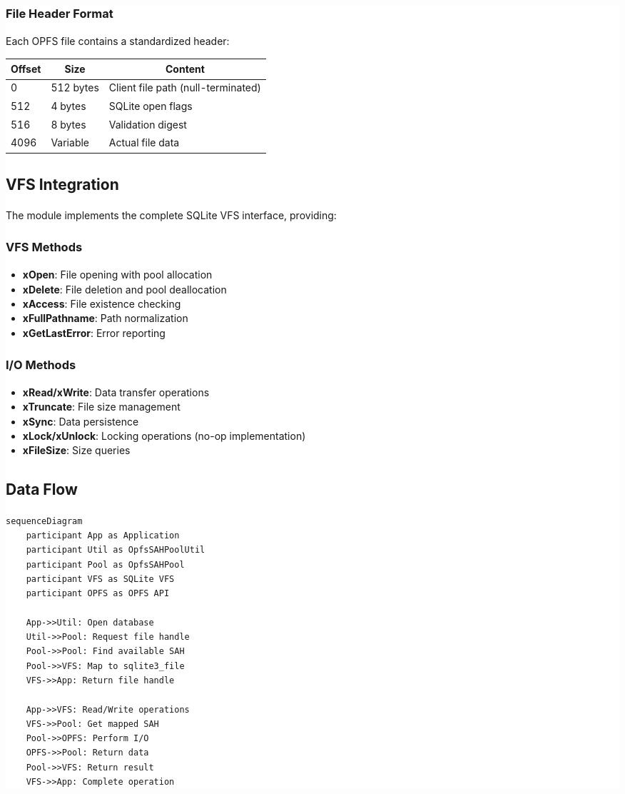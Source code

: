 ### File Header Format

Each OPFS file contains a standardized header:

| Offset | Size | Content |
|--------|------|---------|
| 0 | 512 bytes | Client file path (null-terminated) |
| 512 | 4 bytes | SQLite open flags |
| 516 | 8 bytes | Validation digest |
| 4096 | Variable | Actual file data |

## VFS Integration

The module implements the complete SQLite VFS interface, providing:

### VFS Methods
- **xOpen**: File opening with pool allocation
- **xDelete**: File deletion and pool deallocation  
- **xAccess**: File existence checking
- **xFullPathname**: Path normalization
- **xGetLastError**: Error reporting

### I/O Methods
- **xRead/xWrite**: Data transfer operations
- **xTruncate**: File size management
- **xSync**: Data persistence
- **xLock/xUnlock**: Locking operations (no-op implementation)
- **xFileSize**: Size queries

## Data Flow

```mermaid
sequenceDiagram
    participant App as Application
    participant Util as OpfsSAHPoolUtil
    participant Pool as OpfsSAHPool
    participant VFS as SQLite VFS
    participant OPFS as OPFS API
    
    App->>Util: Open database
    Util->>Pool: Request file handle
    Pool->>Pool: Find available SAH
    Pool->>VFS: Map to sqlite3_file
    VFS->>App: Return file handle
    
    App->>VFS: Read/Write operations
    VFS->>Pool: Get mapped SAH
    Pool->>OPFS: Perform I/O
    OPFS->>Pool: Return data
    Pool->>VFS: Return result
    VFS->>App: Complete operation
```
